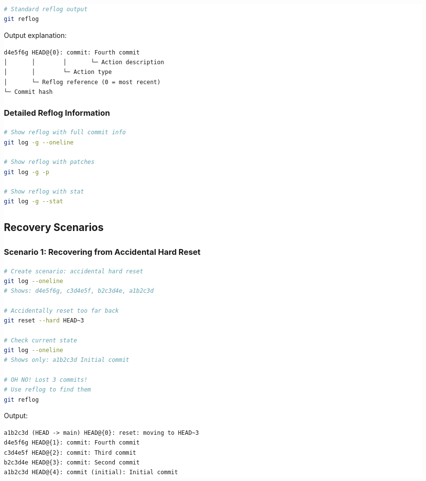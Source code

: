 ```bash
# Standard reflog output
git reflog
```

Output explanation:
```
d4e5f6g HEAD@{0}: commit: Fourth commit
│       │        │       └─ Action description
│       │        └─ Action type
│       └─ Reflog reference (0 = most recent)
└─ Commit hash
```

### Detailed Reflog Information

```bash
# Show reflog with full commit info
git log -g --oneline

# Show reflog with patches
git log -g -p

# Show reflog with stat
git log -g --stat
```

## Recovery Scenarios

### Scenario 1: Recovering from Accidental Hard Reset

```bash
# Create scenario: accidental hard reset
git log --oneline
# Shows: d4e5f6g, c3d4e5f, b2c3d4e, a1b2c3d

# Accidentally reset too far back
git reset --hard HEAD~3

# Check current state
git log --oneline
# Shows only: a1b2c3d Initial commit

# OH NO! Lost 3 commits!
# Use reflog to find them
git reflog
```

Output:
```
a1b2c3d (HEAD -> main) HEAD@{0}: reset: moving to HEAD~3
d4e5f6g HEAD@{1}: commit: Fourth commit
c3d4e5f HEAD@{2}: commit: Third commit
b2c3d4e HEAD@{3}: commit: Second commit
a1b2c3d HEAD@{4}: commit (initial): Initial commit
```
